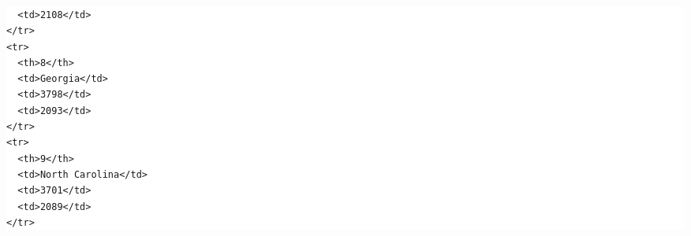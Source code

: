      <td>2108</td>
    </tr>
    <tr>
      <th>8</th>
      <td>Georgia</td>
      <td>3798</td>
      <td>2093</td>
    </tr>
    <tr>
      <th>9</th>
      <td>North Carolina</td>
      <td>3701</td>
      <td>2089</td>
    </tr>
  </tbody>
</table>
</div>
      <button class="colab-df-convert" onclick="convertToInteractive('df-b0185b38-fd90-4812-bc62-b3cccc21064e')"
              title="Convert this dataframe to an interactive table."
              style="display:none;">

  <svg xmlns="http://www.w3.org/2000/svg" height="24px"viewBox="0 0 24 24"
       width="24px">
    <path d="M0 0h24v24H0V0z" fill="none"/>
    <path d="M18.56 5.44l.94 2.06.94-2.06 2.06-.94-2.06-.94-.94-2.06-.94 2.06-2.06.94zm-11 1L8.5 8.5l.94-2.06 2.06-.94-2.06-.94L8.5 2.5l-.94 2.06-2.06.94zm10 10l.94 2.06.94-2.06 2.06-.94-2.06-.94-.94-2.06-.94 2.06-2.06.94z"/><path d="M17.41 7.96l-1.37-1.37c-.4-.4-.92-.59-1.43-.59-.52 0-1.04.2-1.43.59L10.3 9.45l-7.72 7.72c-.78.78-.78 2.05 0 2.83L4 21.41c.39.39.9.59 1.41.59.51 0 1.02-.2 1.41-.59l7.78-7.78 2.81-2.81c.8-.78.8-2.07 0-2.86zM5.41 20L4 18.59l7.72-7.72 1.47 1.35L5.41 20z"/>
  </svg>
      </button>

  <style>
    .colab-df-container {
      display:flex;
      flex-wrap:wrap;
      gap: 12px;
    }

    .colab-df-convert {
      background-color: #E8F0FE;
      border: none;
      border-radius: 50%;
      cursor: pointer;
      display: none;
      fill: #1967D2;
      height: 32px;
      padding: 0 0 0 0;
      width: 32px;
    }

    .colab-df-convert:hover {
      background-color: #E2EBFA;
      box-shadow: 0px 1px 2px rgba(60, 64, 67, 0.3), 0px 1px 3px 1px rgba(60, 64, 67, 0.15);
      fill: #174EA6;
    }
